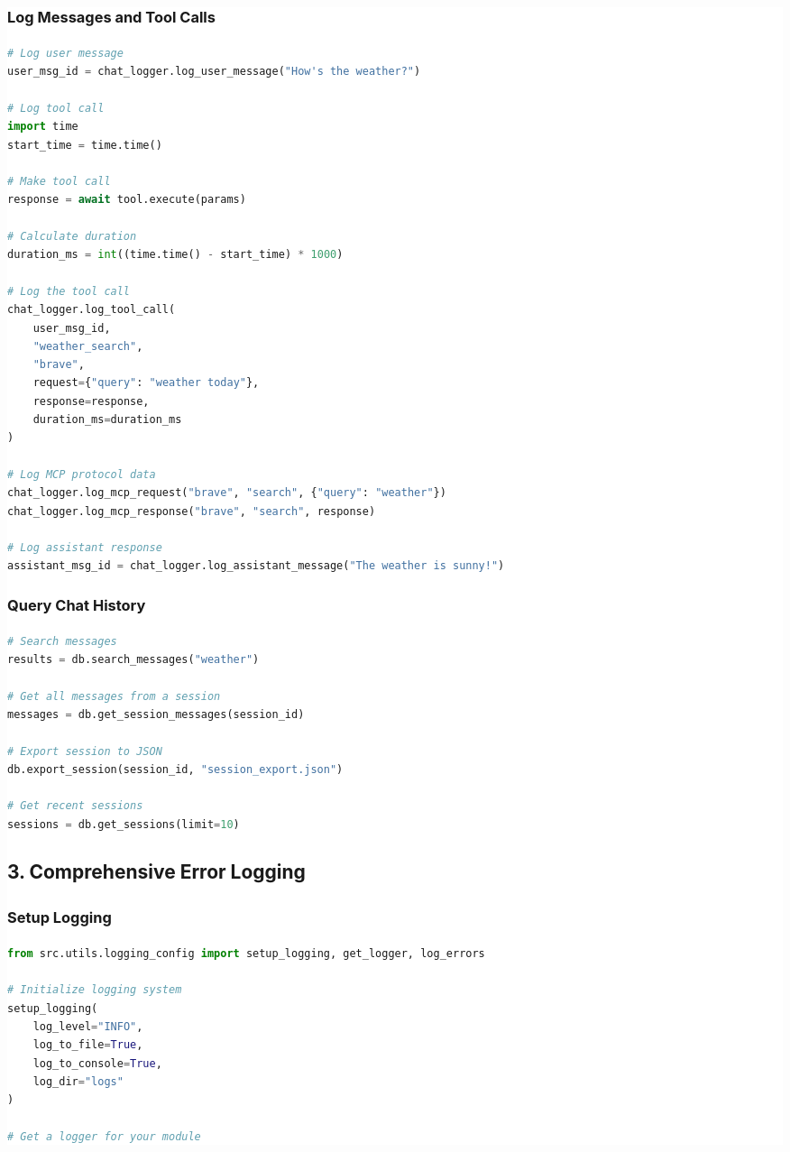### Log Messages and Tool Calls
```python
# Log user message
user_msg_id = chat_logger.log_user_message("How's the weather?")

# Log tool call
import time
start_time = time.time()

# Make tool call
response = await tool.execute(params)

# Calculate duration
duration_ms = int((time.time() - start_time) * 1000)

# Log the tool call
chat_logger.log_tool_call(
    user_msg_id, 
    "weather_search", 
    "brave",
    request={"query": "weather today"},
    response=response,
    duration_ms=duration_ms
)

# Log MCP protocol data
chat_logger.log_mcp_request("brave", "search", {"query": "weather"})
chat_logger.log_mcp_response("brave", "search", response)

# Log assistant response
assistant_msg_id = chat_logger.log_assistant_message("The weather is sunny!")
```

### Query Chat History
```python
# Search messages
results = db.search_messages("weather")

# Get all messages from a session
messages = db.get_session_messages(session_id)

# Export session to JSON
db.export_session(session_id, "session_export.json")

# Get recent sessions
sessions = db.get_sessions(limit=10)
```

## 3. Comprehensive Error Logging

### Setup Logging
```python
from src.utils.logging_config import setup_logging, get_logger, log_errors

# Initialize logging system
setup_logging(
    log_level="INFO",
    log_to_file=True,
    log_to_console=True,
    log_dir="logs"
)

# Get a logger for your module
```